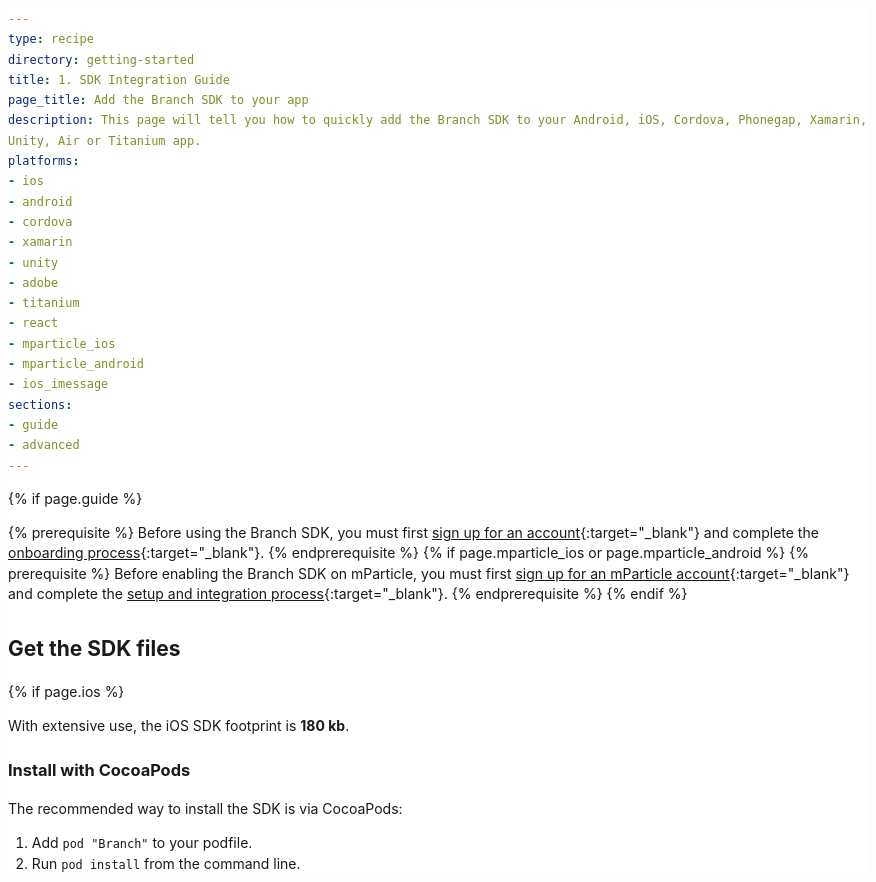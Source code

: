 ```yaml
---
type: recipe
directory: getting-started
title: 1. SDK Integration Guide
page_title: Add the Branch SDK to your app
description: This page will tell you how to quickly add the Branch SDK to your Android, iOS, Cordova, Phonegap, Xamarin, Unity, Air or Titanium app.
platforms:
- ios
- android
- cordova
- xamarin
- unity
- adobe
- titanium
- react
- mparticle_ios
- mparticle_android
- ios_imessage
sections:
- guide
- advanced
---
```


{% if page.guide %}

{% prerequisite %}
Before using the Branch SDK, you must first [sign up for an account](https://dashboard.branch.io){:target="_blank"} and complete the [onboarding process](https://start.branch.io/){:target="_blank"}.
{% endprerequisite %}
{% if page.mparticle_ios or page.mparticle_android %}
{% prerequisite %}
Before enabling the Branch SDK on mParticle, you must first [sign up for an mParticle account](https://app.mparticle.com/){:target="_blank"} and complete the [setup and integration process](http://docs.mparticle.com/){:target="_blank"}.
{% endprerequisite %}
{% endif %}

## Get the SDK files


{% if page.ios %}

With extensive use, the iOS SDK footprint is **180 kb**.

### Install with CocoaPods

The recommended way to install the SDK is via CocoaPods:

1. Add `pod "Branch"` to your podfile.
1. Run `pod install` from the command line.

